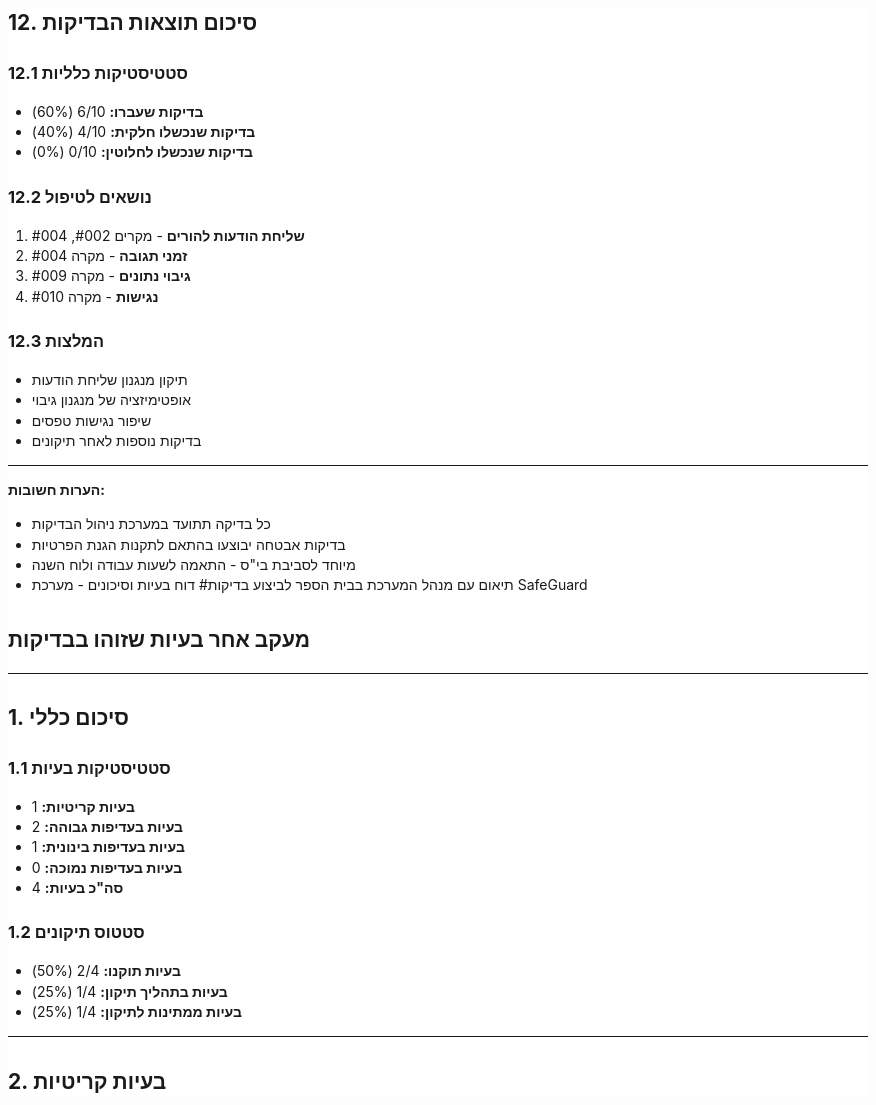 
## 12. סיכום תוצאות הבדיקות

### 12.1 סטטיסטיקות כלליות
- **בדיקות שעברו:** 6/10 (60%)
- **בדיקות שנכשלו חלקית:** 4/10 (40%)
- **בדיקות שנכשלו לחלוטין:** 0/10 (0%)

### 12.2 נושאים לטיפול
1. **שליחת הודעות להורים** - מקרים #002, #004
2. **זמני תגובה** - מקרה #004
3. **גיבוי נתונים** - מקרה #009
4. **נגישות** - מקרה #010

### 12.3 המלצות
- תיקון מנגנון שליחת הודעות
- אופטימיזציה של מנגנון גיבוי
- שיפור נגישות טפסים
- בדיקות נוספות לאחר תיקונים

---

**הערות חשובות:**
- כל בדיקה תתועד במערכת ניהול הבדיקות
- בדיקות אבטחה יבוצעו בהתאם לתקנות הגנת הפרטיות
- מיוחד לסביבת בי"ס - התאמה לשעות עבודה ולוח השנה
- תיאום עם מנהל המערכת בבית הספר לביצוע בדיקות# דוח בעיות וסיכונים - מערכת SafeGuard
## מעקב אחר בעיות שזוהו בבדיקות

---

## 1. סיכום כללי

### 1.1 סטטיסטיקות בעיות
- **בעיות קריטיות:** 1
- **בעיות בעדיפות גבוהה:** 2
- **בעיות בעדיפות בינונית:** 1
- **בעיות בעדיפות נמוכה:** 0
- **סה"כ בעיות:** 4

### 1.2 סטטוס תיקונים
- **בעיות תוקנו:** 2/4 (50%)
- **בעיות בתהליך תיקון:** 1/4 (25%)
- **בעיות ממתינות לתיקון:** 1/4 (25%)

---

## 2. בעיות קריטיות
